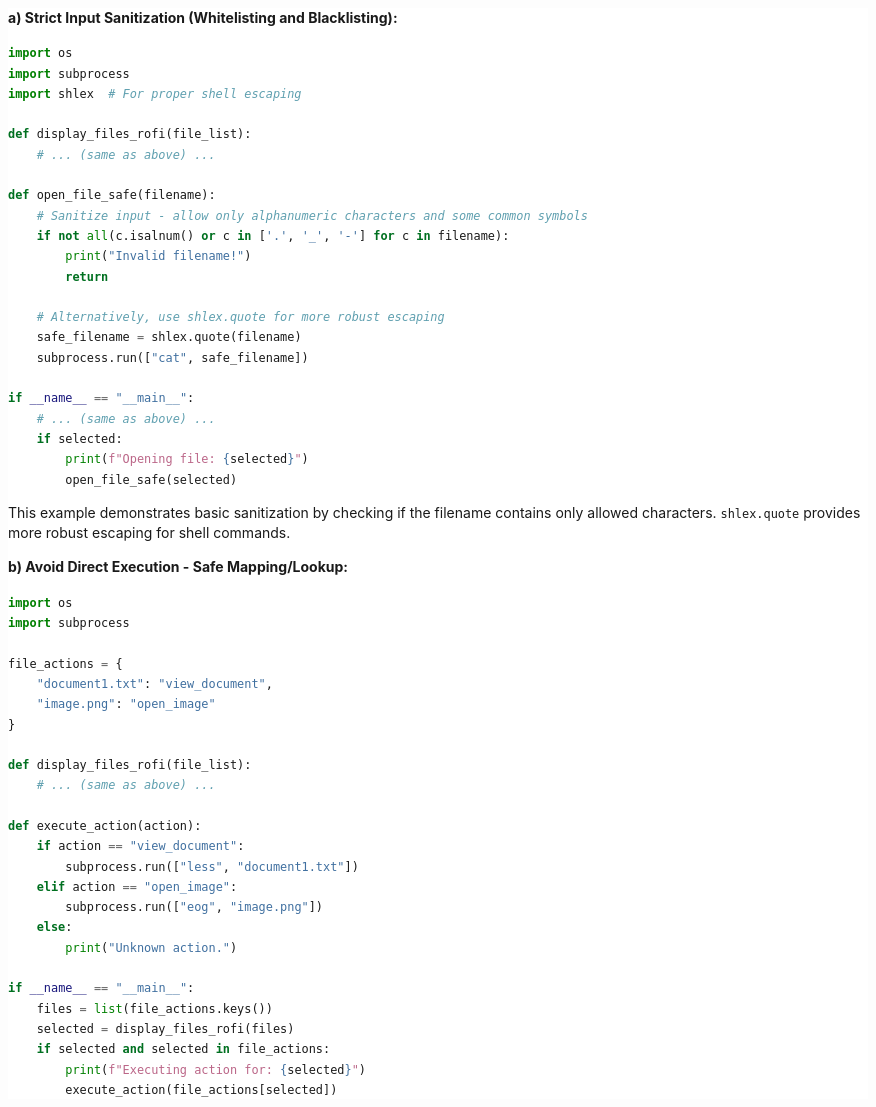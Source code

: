 **a) Strict Input Sanitization (Whitelisting and Blacklisting):**

```python
import os
import subprocess
import shlex  # For proper shell escaping

def display_files_rofi(file_list):
    # ... (same as above) ...

def open_file_safe(filename):
    # Sanitize input - allow only alphanumeric characters and some common symbols
    if not all(c.isalnum() or c in ['.', '_', '-'] for c in filename):
        print("Invalid filename!")
        return

    # Alternatively, use shlex.quote for more robust escaping
    safe_filename = shlex.quote(filename)
    subprocess.run(["cat", safe_filename])

if __name__ == "__main__":
    # ... (same as above) ...
    if selected:
        print(f"Opening file: {selected}")
        open_file_safe(selected)
```

This example demonstrates basic sanitization by checking if the filename contains only allowed characters. `shlex.quote` provides more robust escaping for shell commands.

**b) Avoid Direct Execution - Safe Mapping/Lookup:**

```python
import os
import subprocess

file_actions = {
    "document1.txt": "view_document",
    "image.png": "open_image"
}

def display_files_rofi(file_list):
    # ... (same as above) ...

def execute_action(action):
    if action == "view_document":
        subprocess.run(["less", "document1.txt"])
    elif action == "open_image":
        subprocess.run(["eog", "image.png"])
    else:
        print("Unknown action.")

if __name__ == "__main__":
    files = list(file_actions.keys())
    selected = display_files_rofi(files)
    if selected and selected in file_actions:
        print(f"Executing action for: {selected}")
        execute_action(file_actions[selected])
```
